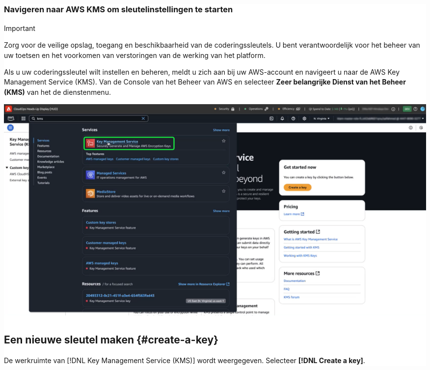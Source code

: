 ### Navigeren naar AWS KMS om sleutelinstellingen te starten

>[!IMPORTANT]
>
>Zorg voor de veilige opslag, toegang en beschikbaarheid van de coderingssleutels. U bent verantwoordelijk voor het beheer van uw toetsen en het voorkomen van verstoringen van de werking van het platform.

Als u uw coderingssleutel wilt instellen en beheren, meldt u zich aan bij uw AWS-account en navigeert u naar de AWS Key Management Service (KMS). Van de Console van het Beheer van AWS en selecteer **Zeer belangrijke Dienst van het Beheer (KMS)** van het de dienstenmenu.

![ het onderzoek drop-down menu van de Console van het Beheer van AWS met de Zeer belangrijke benadrukte Dienst van het Beheer.](../../images/governance-privacy-security/key-management-service/navigate-to-kms.png)

## Een nieuwe sleutel maken {#create-a-key}

De werkruimte van [!DNL Key Management Service (KMS)] wordt weergegeven. Selecteer **[!DNL Create a key]**.
